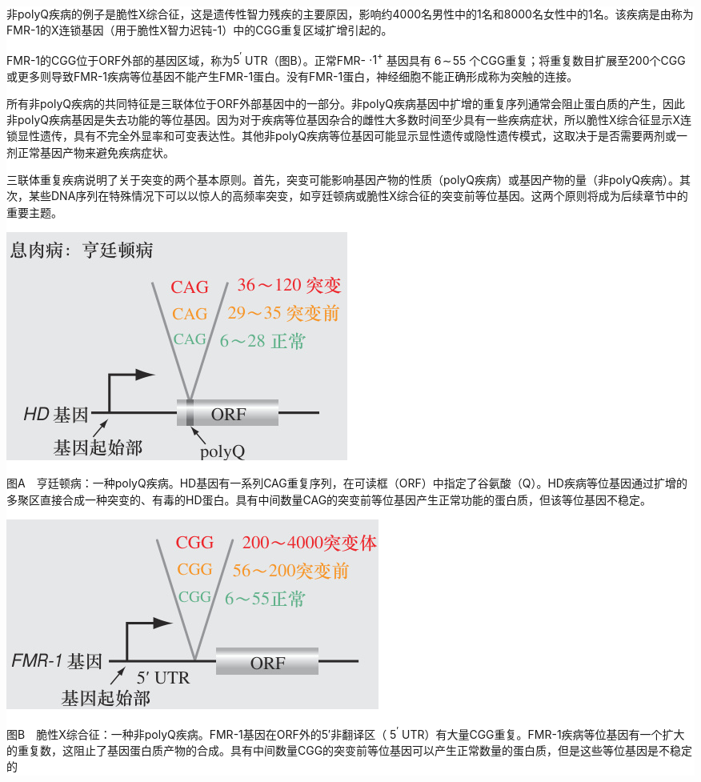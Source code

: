 非polyQ疾病的例子是脆性X综合征，这是遗传性智力残疾的主要原因，影响约4000名男性中的1名和8000名女性中的1名。该疾病是由称为FMR-1的X连锁基因（用于脆性X智力迟钝-1）中的CGG重复区域扩增引起的。  

FMR-1的CGG位于ORF外部的基因区域，称为$5^{\prime}$ UTR（图B）。正常FMR- $\cdot1^{+}$ 基因具有 $6\!\sim\!55$ 个CGG重复；将重复数目扩展至200个CGG或更多则导致FMR-1疾病等位基因不能产生FMR-1蛋白。没有FMR-1蛋白，神经细胞不能正确形成称为突触的连接。  

所有非polyQ疾病的共同特征是三联体位于ORF外部基因中的一部分。非polyQ疾病基因中扩增的重复序列通常会阻止蛋白质的产生，因此非polyQ疾病基因是失去功能的等位基因。因为对于疾病等位基因杂合的雌性大多数时间至少具有一些疾病症状，所以脆性X综合征显示X连锁显性遗传，具有不完全外显率和可变表达性。其他非polyQ疾病等位基因可能显示显性遗传或隐性遗传模式，这取决于是否需要两剂或一剂正常基因产物来避免疾病症状。  

三联体重复疾病说明了关于突变的两个基本原则。首先，突变可能影响基因产物的性质（polyQ疾病）或基因产物的量（非polyQ疾病）。其次，某些DNA序列在特殊情况下可以以惊人的高频率突变，如亨廷顿病或脆性X综合征的突变前等位基因。这两个原则将成为后续章节中的重要主题。  

![](Genetics-FG2G_6ed_Chapter-7_images/Fig-7.17.jpg)  

图A　亨廷顿病：一种polyQ疾病。HD基因有一系列CAG重复序列，在可读框（ORF）中指定了谷氨酸（Q）。HD疾病等位基因通过扩增的多聚区直接合成一种突变的、有毒的HD蛋白。具有中间数量CAG的突变前等位基因产生正常功能的蛋白质，但该等位基因不稳定。  

![](Genetics-FG2G_6ed_Chapter-7_images/Fig-7.18.jpg)  

图B　脆性X综合征：一种非polyQ疾病。FMR-1基因在ORF外的5′非翻译区（ $5^{\prime}$ UTR）有大量CGG重复。FMR-1疾病等位基因有一个扩大的重复数，这阻止了基因蛋白质产物的合成。具有中间数量CGG的突变前等位基因可以产生正常数量的蛋白质，但是这些等位基因是不稳定的  
